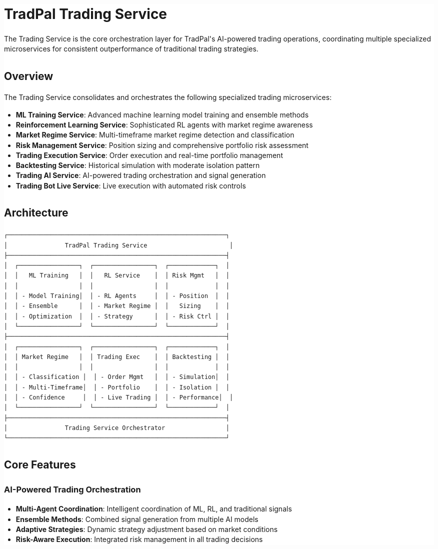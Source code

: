 # TradPal Trading Service

The Trading Service is the core orchestration layer for TradPal's AI-powered trading operations, coordinating multiple specialized microservices for consistent outperformance of traditional trading strategies.

## Overview

The Trading Service consolidates and orchestrates the following specialized trading microservices:

- **ML Training Service**: Advanced machine learning model training and ensemble methods
- **Reinforcement Learning Service**: Sophisticated RL agents with market regime awareness
- **Market Regime Service**: Multi-timeframe market regime detection and classification
- **Risk Management Service**: Position sizing and comprehensive portfolio risk assessment
- **Trading Execution Service**: Order execution and real-time portfolio management
- **Backtesting Service**: Historical simulation with moderate isolation pattern
- **Trading AI Service**: AI-powered trading orchestration and signal generation
- **Trading Bot Live Service**: Live execution with automated risk controls

## Architecture

```
┌─────────────────────────────────────────────────────────────┐
│                TradPal Trading Service                       │
├─────────────────────────────────────────────────────────────┤
│  ┌─────────────────┐  ┌─────────────────┐  ┌─────────────┐  │
│  │   ML Training   │  │   RL Service    │  │ Risk Mgmt   │  │
│  │                 │  │                 │  │             │  │
│  │ - Model Training│  │ - RL Agents     │  │ - Position  │  │
│  │ - Ensemble      │  │ - Market Regime │  │   Sizing    │  │
│  │ - Optimization  │  │ - Strategy      │  │ - Risk Ctrl │  │
│  └─────────────────┘  └─────────────────┘  └─────────────┘  │
├─────────────────────────────────────────────────────────────┤
│  ┌─────────────────┐  ┌─────────────────┐  ┌─────────────┐  │
│  │ Market Regime   │  │ Trading Exec    │  │ Backtesting │  │
│  │                 │  │                 │  │             │  │
│  │ - Classification │  │ - Order Mgmt   │  │ - Simulation│  │
│  │ - Multi-Timeframe│  │ - Portfolio    │  │ - Isolation │  │
│  │ - Confidence     │  │ - Live Trading │  │ - Performance│  │
│  └─────────────────┘  └─────────────────┘  └─────────────┘  │
├─────────────────────────────────────────────────────────────┤
│                Trading Service Orchestrator                 │
└─────────────────────────────────────────────────────────────┘
```

## Core Features

### AI-Powered Trading Orchestration
- **Multi-Agent Coordination**: Intelligent coordination of ML, RL, and traditional signals
- **Ensemble Methods**: Combined signal generation from multiple AI models
- **Adaptive Strategies**: Dynamic strategy adjustment based on market conditions
- **Risk-Aware Execution**: Integrated risk management in all trading decisions
